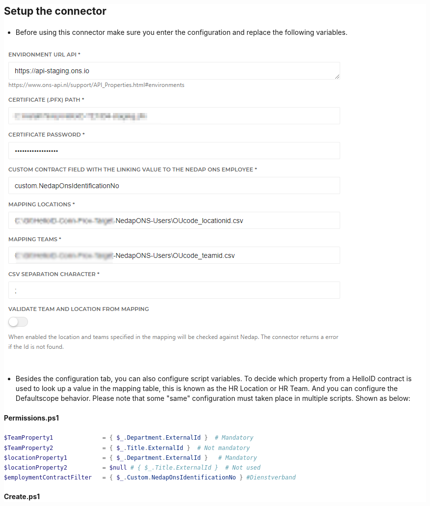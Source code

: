 
## Setup the connector

* Before using this connector make sure you enter the configuration and replace the following variables.
 <img src="Assets/configuration.png">

* Besides the configuration tab, you can also configure script variables. To decide which property from a HelloID contract is used to look up a value in the mapping table, this is known as the HR Location or HR Team. And you can configure the Defaultscope behavior. Please note that some "same" configuration must taken place in multiple scripts. Shown as below:

#### Permissions.ps1

  ```PowerShell
  $TeamProperty1              = { $_.Department.ExternalId }  # Mandatory
  $TeamProperty2              = { $_.Title.ExternalId }  # Not mandatory
  $locationProperty1          = { $_.Department.ExternalId }   # Mandatory
  $locationProperty2          = $null # { $_.Title.ExternalId }  # Not used
  $employmentContractFilter   = { $_.Custom.NedapOnsIdentificationNo } #Dienstverband
  ```
#### Create.ps1
